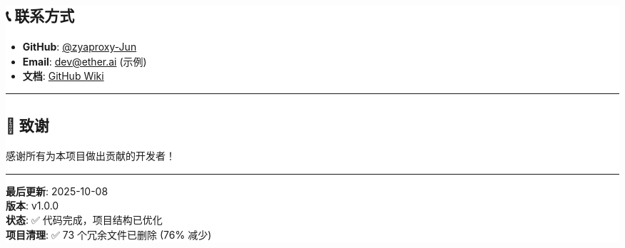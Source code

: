 ## 📞 联系方式

- **GitHub**: [@zyaproxy-Jun](https://github.com/zyaproxy-Jun)
- **Email**: dev@ether.ai (示例)
- **文档**: [GitHub Wiki](https://github.com/zyaproxy-Jun/AI-Assistant/wiki)

---

## 🎉 致谢

感谢所有为本项目做出贡献的开发者！

---

**最后更新**: 2025-10-08  
**版本**: v1.0.0  
**状态**: ✅ 代码完成，项目结构已优化  
**项目清理**: ✅ 73 个冗余文件已删除 (76% 减少)
